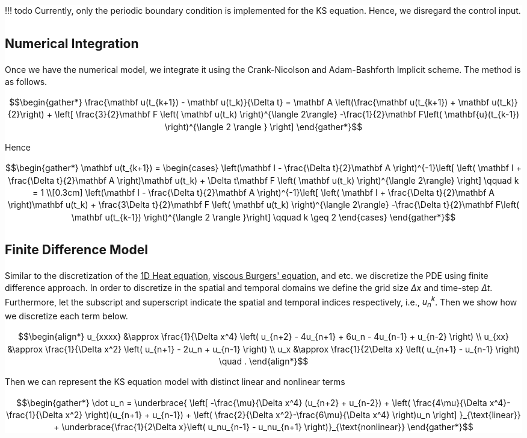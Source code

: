 !!! todo 
    Currently, only the periodic boundary condition is implemented for the KS equation. Hence, we disregard the control input.

## Numerical Integration

Once we have the numerical model, we integrate it using the Crank-Nicolson and Adam-Bashforth Implicit scheme. The method is as follows.

```math
\begin{gather*}
    \frac{\mathbf u(t_{k+1}) - \mathbf u(t_k)}{\Delta t} = \mathbf A \left(\frac{\mathbf u(t_{k+1}) + \mathbf u(t_k)}{2}\right) + \left[ \frac{3}{2}\mathbf F \left( \mathbf u(t_k) \right)^{\langle 2\rangle} -\frac{1}{2}\mathbf F\left( \mathbf{u}(t_{k-1}) \right)^{\langle 2 \rangle } \right] 
\end{gather*}
```

Hence 

```math
\begin{gather*}
    \mathbf u(t_{k+1}) = 
    \begin{cases} 
        \left(\mathbf I - \frac{\Delta t}{2}\mathbf A \right)^{-1}\left[ \left( \mathbf I + \frac{\Delta t}{2}\mathbf A \right)\mathbf u(t_k) + \Delta t\mathbf F \left( \mathbf u(t_k) \right)^{\langle 2\rangle} \right] \qquad  k = 1 \\[0.3cm]
        \left(\mathbf I - \frac{\Delta t}{2}\mathbf A \right)^{-1}\left[ \left( \mathbf I + \frac{\Delta t}{2}\mathbf A \right)\mathbf u(t_k) + \frac{3\Delta t}{2}\mathbf F \left( \mathbf u(t_k) \right)^{\langle 2\rangle} -\frac{\Delta t}{2}\mathbf F\left( \mathbf u(t_{k-1}) \right)^{\langle 2 \rangle }\right] \qquad  k \geq 2
    \end{cases}
\end{gather*}
```

## Finite Difference Model

Similar to the discretization of the [1D Heat equation](heat1d.md), [viscous Burgers' equation](burgers.md), and etc. we discretize the PDE using finite difference approach. In order to discretize in the spatial and temporal domains we define the grid size $\Delta x$ and time-step $\Delta t$. Furthermore, let the subscript and superscript indicate the spatial and temporal indices respectively, i.e., $u_{n}^k$. Then we show how we discretize each term below.

```math
\begin{align*}
    u_{xxxx} &\approx \frac{1}{\Delta x^4} \left( u_{n+2} - 4u_{n+1} + 6u_n - 4u_{n-1} + u_{n-2} \right) \\
    u_{xx} &\approx \frac{1}{\Delta x^2} \left( u_{n+1} - 2u_n + u_{n-1} \right) \\
    u_x &\approx \frac{1}{2\Delta x} \left( u_{n+1} - u_{n-1} \right) \quad .
\end{align*}
```

Then we can represent the KS equation model with distinct linear and nonlinear terms

```math
\begin{gather*}
    \dot u_n = \underbrace{ \left[ -\frac{\mu}{\Delta x^4} (u_{n+2} + u_{n-2}) + \left( \frac{4\mu}{\Delta x^4}-\frac{1}{\Delta x^2} \right)(u_{n+1} + u_{n-1}) + \left( \frac{2}{\Delta x^2}-\frac{6\mu}{\Delta x^4} \right)u_n \right] }_{\text{linear}}
    + \underbrace{\frac{1}{2\Delta x}\left( u_nu_{n-1} - u_nu_{n+1} \right)}_{\text{nonlinear}}
\end{gather*}
```

